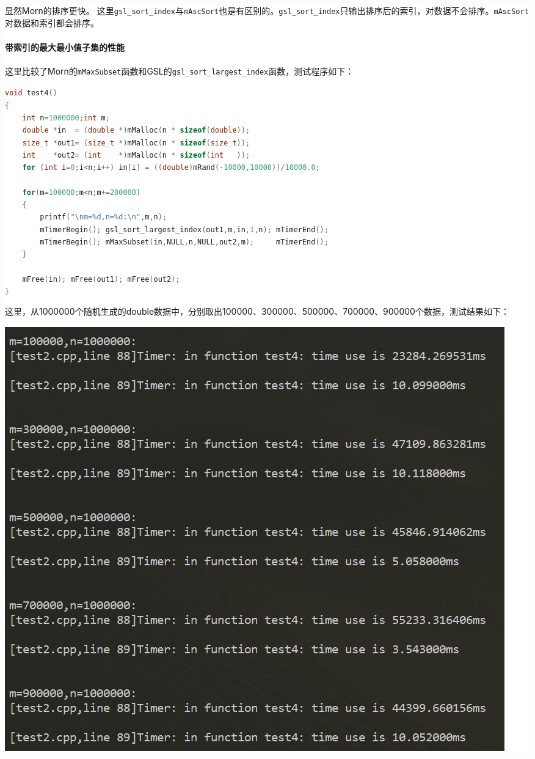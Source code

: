 显然Morn的排序更快。
这里`gsl_sort_index`与`mAscSort`也是有区别的。`gsl_sort_index`只输出排序后的索引，对数据不会排序。`mAscSort`对数据和索引都会排序。

#### 带索引的最大最小值子集的性能
这里比较了Morn的`mMaxSubset`函数和GSL的`gsl_sort_largest_index`函数，测试程序如下：
```c
void test4()
{
    int n=1000000;int m;
    double *in  = (double *)mMalloc(n * sizeof(double));
    size_t *out1= (size_t *)mMalloc(n * sizeof(size_t));
    int    *out2= (int    *)mMalloc(n * sizeof(int   ));
    for (int i=0;i<n;i++) in[i] = ((double)mRand(-10000,10000))/10000.0;
    
    for(m=100000;m<n;m+=200000)
    {
        printf("\nm=%d,n=%d:\n",m,n);
        mTimerBegin(); gsl_sort_largest_index(out1,m,in,1,n); mTimerEnd();
        mTimerBegin(); mMaxSubset(in,NULL,n,NULL,out2,m);     mTimerEnd();
    }

    mFree(in); mFree(out1); mFree(out2);
}
```
这里，从1000000个随机生成的double数据中，分别取出100000、300000、500000、700000、900000个数据，测试结果如下：

![排序4](排序4.PNG)
